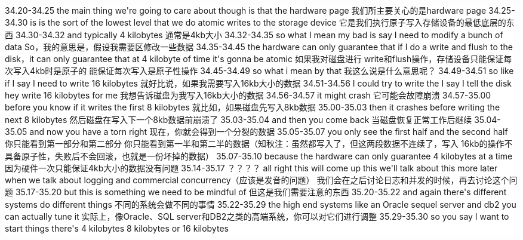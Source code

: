 34.20-34.25
the main thing we're going to care about though is that the hardware page
我们所主要关⼼的是hardware page
34.25-34.30
is is the sort of the lowest level that we do atomic writes to the storage device
它是我们执行原子写入存储设备的最低底层的东西
34.30-34.32
and typically 4 kilobytes
通常是4kb⼤⼩
34.32-34.35
so what I mean my bad is say I need to modify a bunch of data
So，我的意思是，假设我需要区修改⼀些数据
34.35-34.45
the hardware can only guarantee that if I do a write and flush to the disk，it can only
guarantee that at 4 kilobyte of time it's gonna be atomic
如果我对磁盘进⾏ write和flush操作，存储设备只能保证每次写⼊4kb时是原⼦的
能保证每次写⼊是原⼦性操作
34.45-34.49
so what i mean by that
我这么说是什么意思呢？
34.49-34.51
so like if I say I need to write 16 kilobytes
就好⽐说，如果我需要写⼊16kb⼤⼩的数据
34.51-34.56
I could try to write the I say I tell the disk hey write 16 kilobytes for me
我想告诉磁盘为我写⼊16kb⼤⼩的数据
34.56-34.57
it might crash
它可能会故障崩溃
34.57-35.00
before you know if it writes the first 8 kilobytes
就⽐如，如果磁盘先写⼊8kb数据
35.00-35.03
then it crashes before writing the next 8 kilobytes
然后磁盘在写⼊下⼀个8kb数据前崩溃了
35.03-35.04
and then you come back
当磁盘恢复正常⼯作后继续
35.04-35.05
and now you have a torn right
现在，你就会得到⼀个分裂的数据
35.05-35.07
you only see the first half and the second half
你只能看到第⼀部分和第⼆部分
你只能看到第⼀半和第⼆半的数据（知秋注：虽然都写⼊了，但这两段数据不连续了，写⼊
16kb的操作不具备原⼦性，失败后不会回滚，也就是⼀份坏掉的数据）
35.07-35.10
because the hardware can only guarantee 4 kilobytes at a time
因为硬件⼀次只能保证4kb⼤⼩的数据没有问题
35.14-35.17 ？？？？
all right this will come up this we'll talk about this more later when we talk about logging
and commercial concurrency（应该是发⾳的问题）
我们会在之后讨论⽇志和并发的时候，再去讨论这个问题
35.17-35.20
but this is something we need to be mindful of
但这是我们需要注意的东⻄
35.20-35.22
and again there's different systems do different things
不同的系统会做不同的事情
35.22-35.29
the high end systems like an Oracle sequel server and db2 you can actually tune it
实际上，像Oracle、SQL server和DB2之类的⾼端系统，你可以对它们进⾏调整
35.29-35.30
so you say I want to start things there's 4 kilobytes 8 kilobytes or 16 kilobytes
